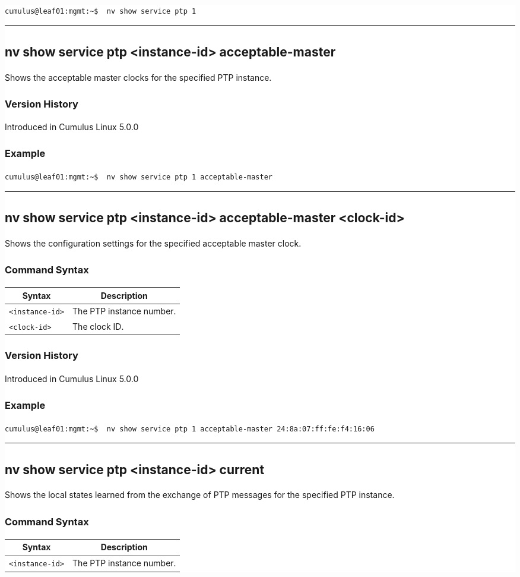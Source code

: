 ```
cumulus@leaf01:mgmt:~$  nv show service ptp 1
```

- - -

## nv show service ptp \<instance-id\> acceptable-master

Shows the acceptable master clocks for the specified PTP instance.

### Version History

Introduced in Cumulus Linux 5.0.0

### Example

```
cumulus@leaf01:mgmt:~$  nv show service ptp 1 acceptable-master
```

- - -

## nv show service ptp \<instance-id\> acceptable-master \<clock-id\>

Shows the configuration settings for the specified acceptable master clock.

### Command Syntax

| Syntax |  Description   |
| --------- | -------------- |
| `<instance-id>`  | The PTP instance number.|
| `<clock-id>`  |  The clock ID. |

### Version History

Introduced in Cumulus Linux 5.0.0

### Example

```
cumulus@leaf01:mgmt:~$  nv show service ptp 1 acceptable-master 24:8a:07:ff:fe:f4:16:06
```

- - -

## nv show service ptp \<instance-id\> current

Shows the local states learned from the exchange of PTP messages for the specified PTP instance.

### Command Syntax

| Syntax |  Description   |
| --------- | -------------- |
| `<instance-id>`  | The PTP instance number.|
